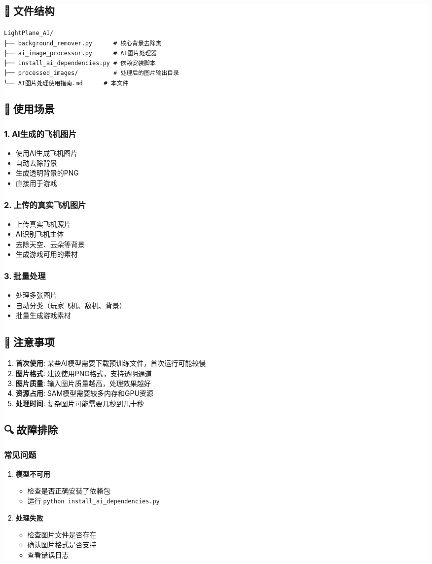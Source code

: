 ## 📁 文件结构

```
LightPlane_AI/
├── background_remover.py      # 核心背景去除类
├── ai_image_processor.py      # AI图片处理器
├── install_ai_dependencies.py # 依赖安装脚本
├── processed_images/          # 处理后的图片输出目录
└── AI图片处理使用指南.md      # 本文件
```

## 🎯 使用场景

### 1. **AI生成的飞机图片**
- 使用AI生成飞机图片
- 自动去除背景
- 生成透明背景的PNG
- 直接用于游戏

### 2. **上传的真实飞机图片**
- 上传真实飞机照片
- AI识别飞机主体
- 去除天空、云朵等背景
- 生成游戏可用的素材

### 3. **批量处理**
- 处理多张图片
- 自动分类（玩家飞机、敌机、背景）
- 批量生成游戏素材

## 🚨 注意事项

1. **首次使用**: 某些AI模型需要下载预训练文件，首次运行可能较慢
2. **图片格式**: 建议使用PNG格式，支持透明通道
3. **图片质量**: 输入图片质量越高，处理效果越好
4. **资源占用**: SAM模型需要较多内存和GPU资源
5. **处理时间**: 复杂图片可能需要几秒到几十秒

## 🔍 故障排除

### 常见问题

1. **模型不可用**
   - 检查是否正确安装了依赖包
   - 运行 `python install_ai_dependencies.py`

2. **处理失败**
   - 检查图片文件是否存在
   - 确认图片格式是否支持
   - 查看错误日志
